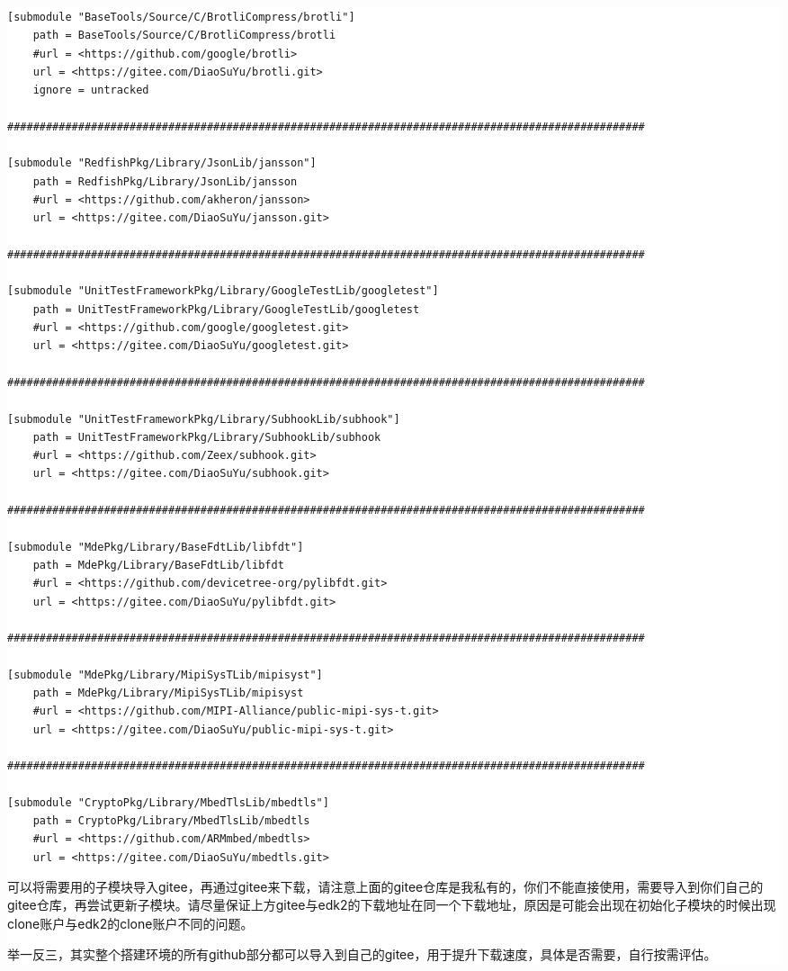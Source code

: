 ```shell
[submodule "BaseTools/Source/C/BrotliCompress/brotli"]
    path = BaseTools/Source/C/BrotliCompress/brotli
    #url = <https://github.com/google/brotli>
    url = <https://gitee.com/DiaoSuYu/brotli.git>
    ignore = untracked

###################################################################################################

[submodule "RedfishPkg/Library/JsonLib/jansson"]
    path = RedfishPkg/Library/JsonLib/jansson
    #url = <https://github.com/akheron/jansson>
    url = <https://gitee.com/DiaoSuYu/jansson.git>

###################################################################################################

[submodule "UnitTestFrameworkPkg/Library/GoogleTestLib/googletest"]
    path = UnitTestFrameworkPkg/Library/GoogleTestLib/googletest
    #url = <https://github.com/google/googletest.git>
    url = <https://gitee.com/DiaoSuYu/googletest.git>

###################################################################################################

[submodule "UnitTestFrameworkPkg/Library/SubhookLib/subhook"]
    path = UnitTestFrameworkPkg/Library/SubhookLib/subhook
    #url = <https://github.com/Zeex/subhook.git>
    url = <https://gitee.com/DiaoSuYu/subhook.git>

###################################################################################################

[submodule "MdePkg/Library/BaseFdtLib/libfdt"]
    path = MdePkg/Library/BaseFdtLib/libfdt
    #url = <https://github.com/devicetree-org/pylibfdt.git>
    url = <https://gitee.com/DiaoSuYu/pylibfdt.git>

###################################################################################################

[submodule "MdePkg/Library/MipiSysTLib/mipisyst"]
    path = MdePkg/Library/MipiSysTLib/mipisyst
    #url = <https://github.com/MIPI-Alliance/public-mipi-sys-t.git>
    url = <https://gitee.com/DiaoSuYu/public-mipi-sys-t.git>

###################################################################################################

[submodule "CryptoPkg/Library/MbedTlsLib/mbedtls"]
    path = CryptoPkg/Library/MbedTlsLib/mbedtls
    #url = <https://github.com/ARMmbed/mbedtls>
    url = <https://gitee.com/DiaoSuYu/mbedtls.git>  

```

可以将需要用的子模块导入gitee，再通过gitee来下载，请注意上面的gitee仓库是我私有的，你们不能直接使用，需要导入到你们自己的gitee仓库，再尝试更新子模块。请尽量保证上方gitee与edk2的下载地址在同一个下载地址，原因是可能会出现在初始化子模块的时候出现clone账户与edk2的clone账户不同的问题。

举一反三，其实整个搭建环境的所有github部分都可以导入到自己的gitee，用于提升下载速度，具体是否需要，自行按需评估。
